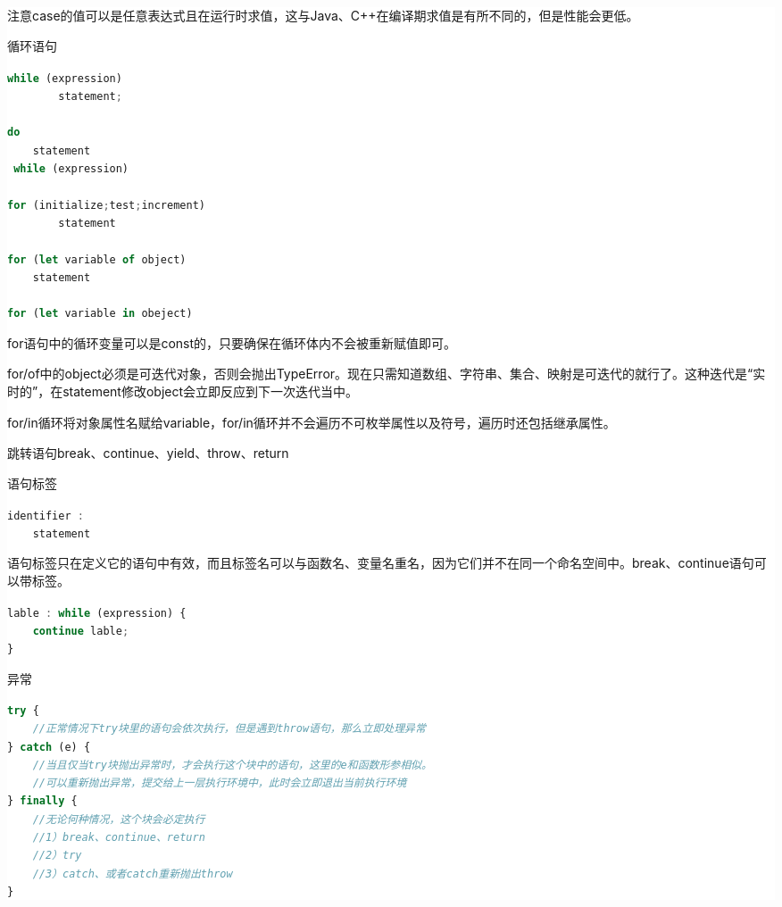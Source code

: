 注意case的值可以是任意表达式且在运行时求值，这与Java、C++在编译期求值是有所不同的，但是性能会更低。

循环语句

~~~javascript
while (expression)
    	statement;

do 
    statement
 while (expression)
    
for (initialize;test;increment)
    	statement

for (let variable of object) 
	statement

for (let variable in obeject)  
~~~



for语句中的循环变量可以是const的，只要确保在循环体内不会被重新赋值即可。

for/of中的object必须是可迭代对象，否则会抛出TypeError。现在只需知道数组、字符串、集合、映射是可迭代的就行了。这种迭代是“实时的”，在statement修改object会立即反应到下一次迭代当中。

for/in循环将对象属性名赋给variable，for/in循环并不会遍历不可枚举属性以及符号，遍历时还包括继承属性。



跳转语句break、continue、yield、throw、return

语句标签

~~~javascript
identifier : 
	statement
~~~

语句标签只在定义它的语句中有效，而且标签名可以与函数名、变量名重名，因为它们并不在同一个命名空间中。break、continue语句可以带标签。

~~~JavaScript
lable : while (expression) {
    continue lable;
}
~~~



异常

~~~javascript
try {
    //正常情况下try块里的语句会依次执行，但是遇到throw语句，那么立即处理异常
} catch (e) {
    //当且仅当try块抛出异常时，才会执行这个块中的语句，这里的e和函数形参相似。
    //可以重新抛出异常，提交给上一层执行环境中，此时会立即退出当前执行环境
} finally {
    //无论何种情况，这个块会必定执行
    //1）break、continue、return
    //2）try
    //3）catch、或者catch重新抛出throw
}
~~~
